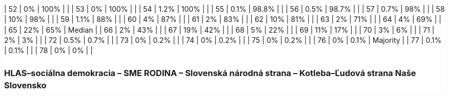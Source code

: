 | 52 | 0% | 100% |  |
| 53 | 0% | 100% |  |
| 54 | 1.2% | 100% |  |
| 55 | 0.1% | 98.8% |  |
| 56 | 0.5% | 98.7% |  |
| 57 | 0.7% | 98% |  |
| 58 | 10% | 98% |  |
| 59 | 1.1% | 88% |  |
| 60 | 4% | 87% |  |
| 61 | 2% | 83% |  |
| 62 | 10% | 81% |  |
| 63 | 2% | 71% |  |
| 64 | 4% | 69% |  |
| 65 | 22% | 65% | Median |
| 66 | 2% | 43% |  |
| 67 | 19% | 42% |  |
| 68 | 5% | 22% |  |
| 69 | 11% | 17% |  |
| 70 | 3% | 6% |  |
| 71 | 2% | 3% |  |
| 72 | 0.5% | 0.7% |  |
| 73 | 0% | 0.2% |  |
| 74 | 0% | 0.2% |  |
| 75 | 0% | 0.2% |  |
| 76 | 0% | 0.1% | Majority |
| 77 | 0.1% | 0.1% |  |
| 78 | 0% | 0% |  |

### HLAS–sociálna demokracia – SME RODINA – Slovenská národná strana – Kotleba–Ľudová strana Naše Slovensko
